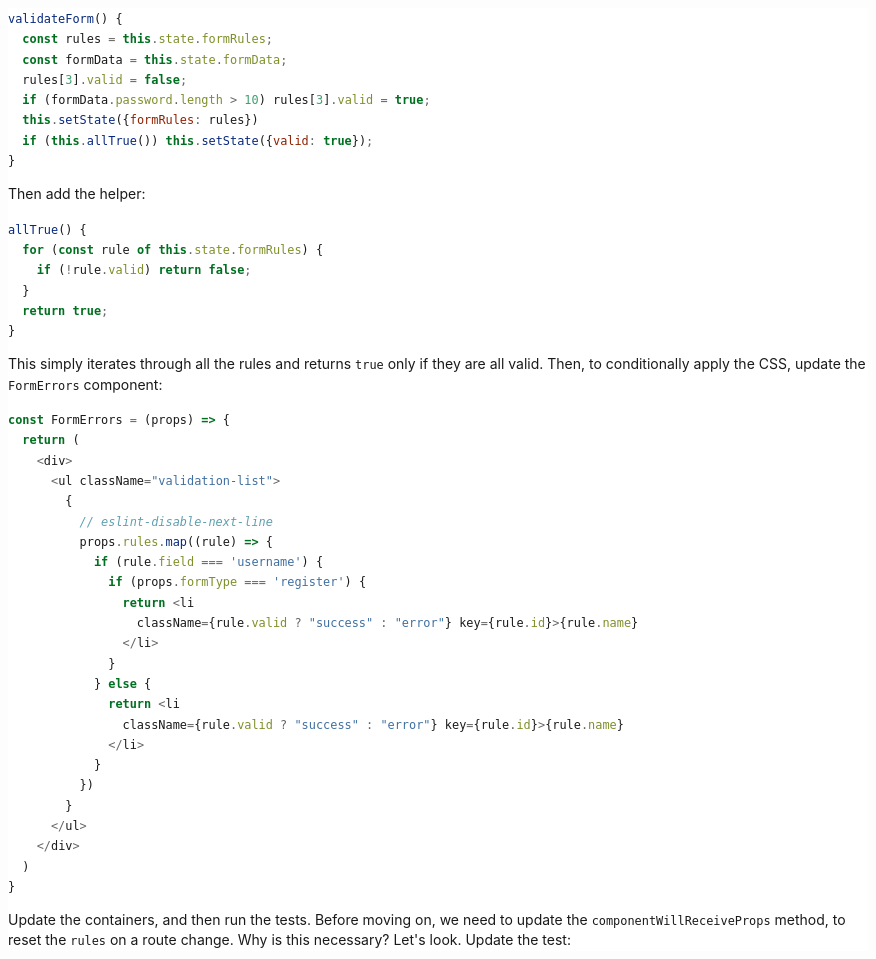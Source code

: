 ```javascript
validateForm() {
  const rules = this.state.formRules;
  const formData = this.state.formData;
  rules[3].valid = false;
  if (formData.password.length > 10) rules[3].valid = true;
  this.setState({formRules: rules})
  if (this.allTrue()) this.setState({valid: true});
}
```

Then add the helper:

```javascript
allTrue() {
  for (const rule of this.state.formRules) {
    if (!rule.valid) return false;
  }
  return true;
}
```

This simply iterates through all the rules and returns `true` only if they are all valid. Then, to conditionally apply the CSS, update the `FormErrors` component:

```javascript
const FormErrors = (props) => {
  return (
    <div>
      <ul className="validation-list">
        {
          // eslint-disable-next-line
          props.rules.map((rule) => {
            if (rule.field === 'username') {
              if (props.formType === 'register') {
                return <li
                  className={rule.valid ? "success" : "error"} key={rule.id}>{rule.name}
                </li>
              }
            } else {
              return <li
                className={rule.valid ? "success" : "error"} key={rule.id}>{rule.name}
              </li>
            }
          })
        }
      </ul>
    </div>
  )
}
```

Update the containers, and then run the tests. Before moving on, we need to update the `componentWillReceiveProps` method, to reset the `rules` on a route change. Why is this necessary? Let's look. Update the test:
